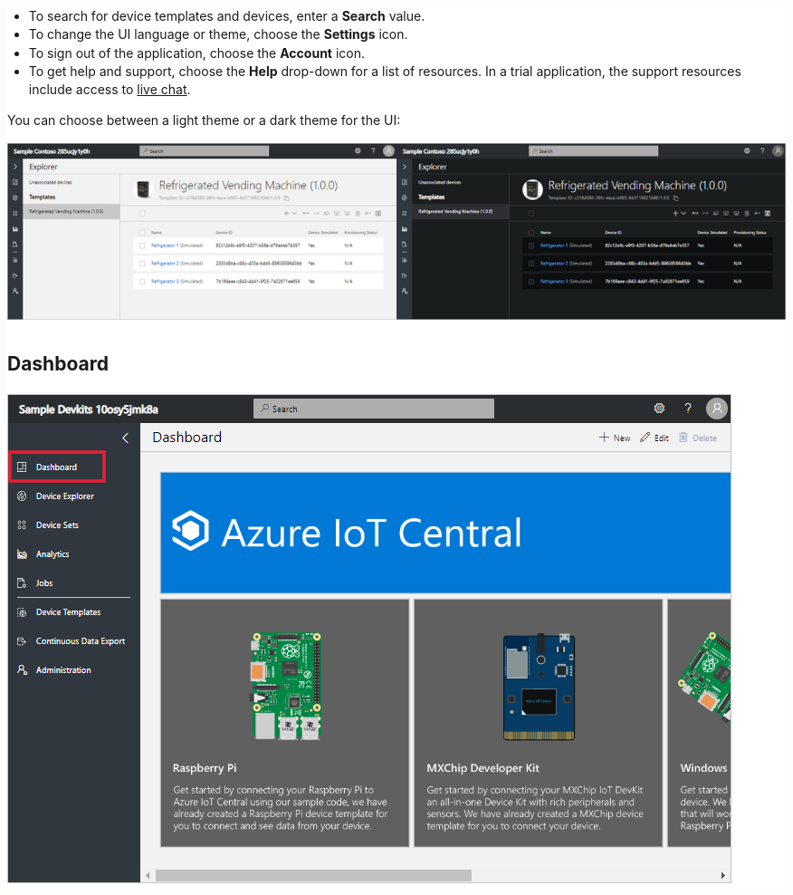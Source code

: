 - To search for device templates and devices, enter a **Search** value.
- To change the UI language or theme, choose the **Settings** icon.
- To sign out of the application, choose the **Account** icon.
- To get help and support, choose the **Help** drop-down for a list of resources. In a trial application, the support resources include access to [live chat](https://docs.microsoft.com/en-us/azure/iot-central/howto-show-hide-chat?WT.mc_id=github-blog-dglover).

You can choose between a light theme or a dark theme for the UI:

![Choose a theme for the UI](media/overview-iot-central-tour/themes.png)

## Dashboard

![Dashboard](media/overview-iot-central-tour/homepage.png)
